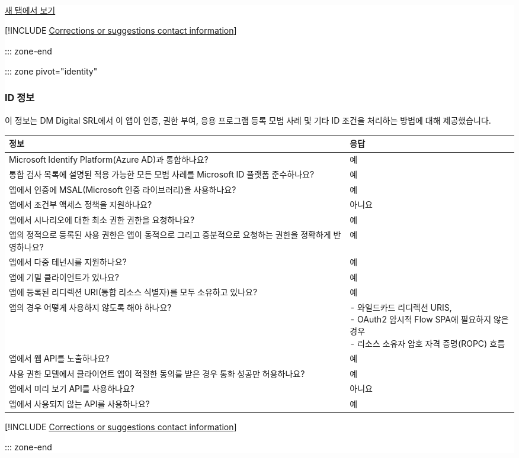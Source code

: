<iframe height='1020' title='Microsoft Cloud App Security 정보' src='https://appmcasinfoprod.azurewebsites.net/#/dashboard/' frameborder='no' style='width: 100%;'></iframe>

<a href="https://appmcasinfoprod.azurewebsites.net/#/dashboard/" target="_blank">새 탭에서 보기</a>

[!INCLUDE [Corrections or suggestions contact information](../includes/corrections-or-suggestions.md)]

::: zone-end

::: zone pivot="identity"

### <a name="identity-information"></a>ID 정보

이 정보는 DM Digital SRL에서 이 앱이 인증, 권한 부여, 응용 프로그램 등록 모범 사례 및 기타 ID 조건을 처리하는 방법에 대해 제공했습니다.

| **정보** | **응답** |
|:----------------|:-------------|
| Microsoft Identify Platform(Azure AD)과 통합하나요?  | 예 |
| 통합 검사 목록에 설명된 적용 가능한 모든 모범 사례를 Microsoft ID 플랫폼 준수하나요?  | 예 |
| 앱에서 인증에 MSAL(Microsoft 인증 라이브러리)을 사용하나요? | 예 |
| 앱에서 조건부 액세스 정책을 지원하나요? | 아니요 |
| 앱에서 시나리오에 대한 최소 권한 권한을 요청하나요? | 예 |
| 앱의 정적으로 등록된 사용 권한은 앱이 동적으로 그리고 증분적으로 요청하는 권한을 정확하게 반영하나요? | 예 |
| 앱에서 다중 테넌시를 지원하나요? | 예 |
| 앱에 기밀 클라이언트가 있나요? | 예 |
| 앱에 등록된 리디렉션 URI(통합 리소스 식별자)를 모두 소유하고 있나요? | 예 |
| 앱의 경우 어떻게 사용하지 않도록 해야 하나요? | - 와일드카드 리디렉션 URIS,<br/>- OAuth2 암시적 Flow SPA에 필요하지 않은 경우<br/>- 리소스 소유자 암호 자격 증명(ROPC) 흐름 |
| 앱에서 웹 API를 노출하나요? | 예 |
| 사용 권한 모델에서 클라이언트 앱이 적절한 동의를 받은 경우 통화 성공만 허용하나요? | 예 |
| 앱에서 미리 보기 API를 사용하나요? | 아니요 |
| 앱에서 사용되지 않는 API를 사용하나요? | 예 |

[!INCLUDE [Corrections or suggestions contact information](../includes/corrections-or-suggestions.md)]

::: zone-end
